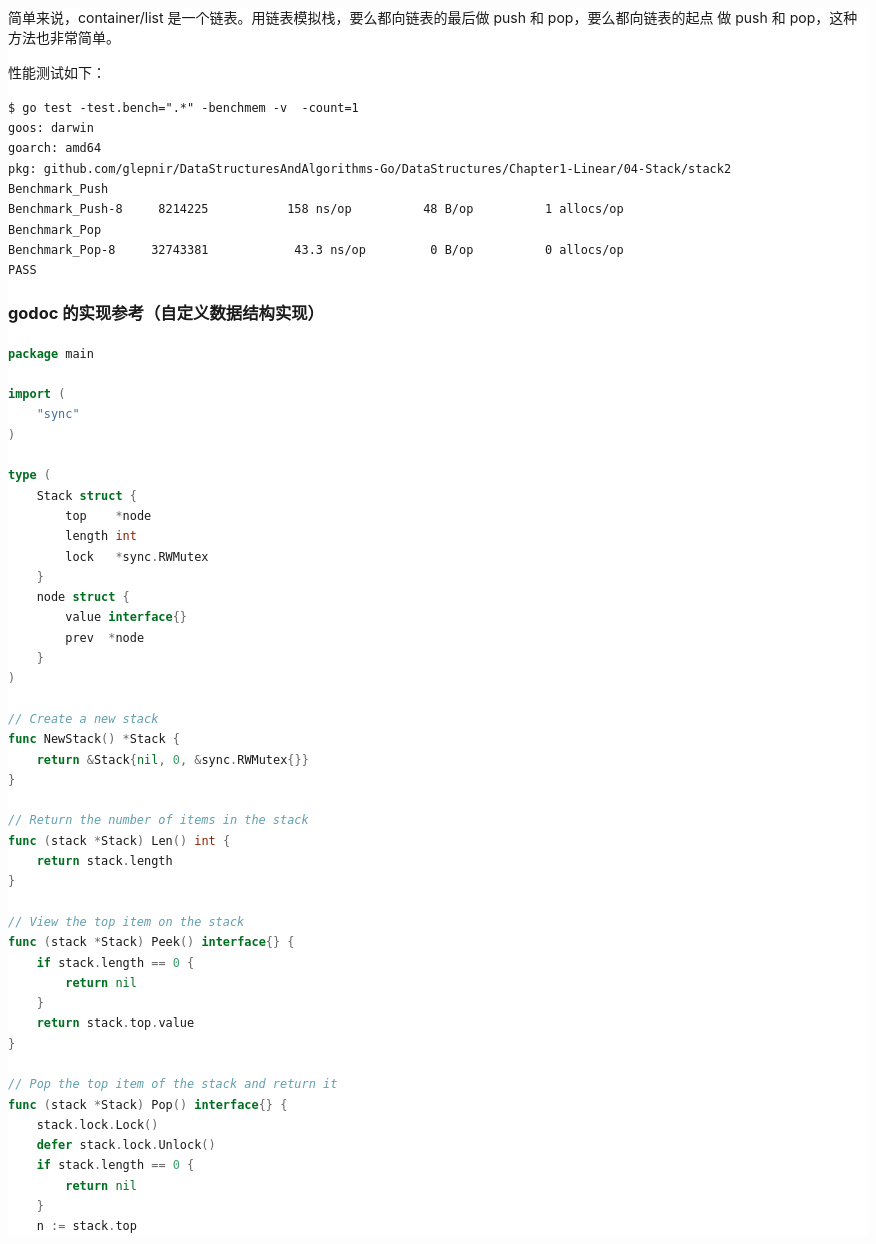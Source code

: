 简单来说，container/list 是一个链表。用链表模拟栈，要么都向链表的最后做 push 和 pop，要么都向链表的起点
做 push 和 pop，这种方法也非常简单。

性能测试如下：

```LOG
$ go test -test.bench=".*" -benchmem -v  -count=1
goos: darwin
goarch: amd64
pkg: github.com/glepnir/DataStructuresAndAlgorithms-Go/DataStructures/Chapter1-Linear/04-Stack/stack2
Benchmark_Push
Benchmark_Push-8   	 8214225	       158 ns/op	      48 B/op	       1 allocs/op
Benchmark_Pop
Benchmark_Pop-8    	32743381	        43.3 ns/op	       0 B/op	       0 allocs/op
PASS
```

### godoc 的实现参考（自定义数据结构实现）

```go
package main

import (
	"sync"
)

type (
	Stack struct {
		top    *node
		length int
		lock   *sync.RWMutex
	}
	node struct {
		value interface{}
		prev  *node
	}
)

// Create a new stack
func NewStack() *Stack {
	return &Stack{nil, 0, &sync.RWMutex{}}
}

// Return the number of items in the stack
func (stack *Stack) Len() int {
	return stack.length
}

// View the top item on the stack
func (stack *Stack) Peek() interface{} {
	if stack.length == 0 {
		return nil
	}
	return stack.top.value
}

// Pop the top item of the stack and return it
func (stack *Stack) Pop() interface{} {
	stack.lock.Lock()
	defer stack.lock.Unlock()
	if stack.length == 0 {
		return nil
	}
	n := stack.top
```